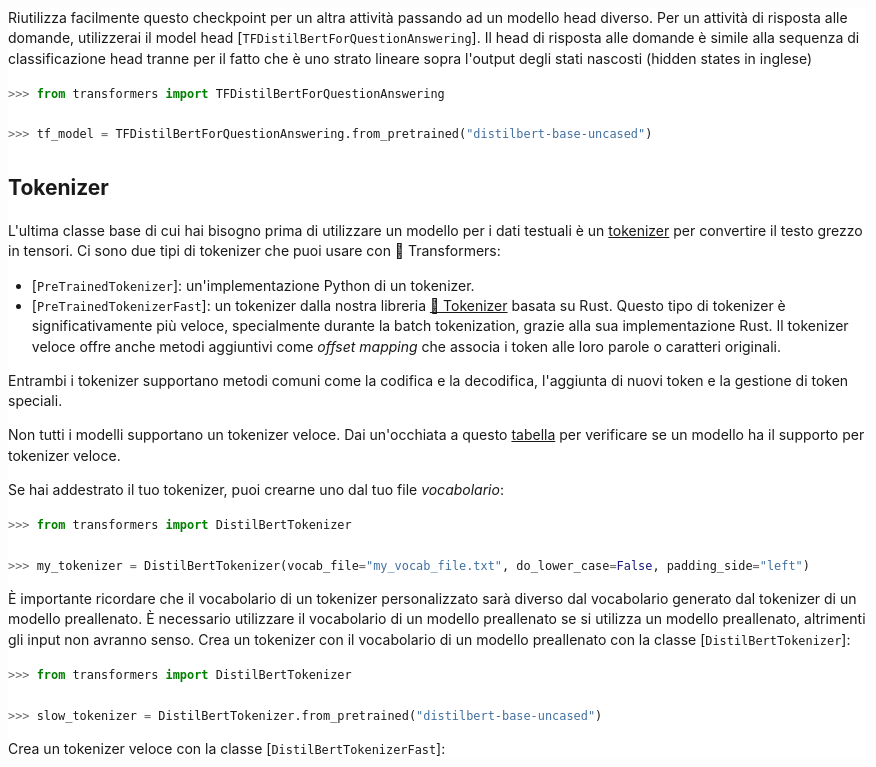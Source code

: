 Riutilizza facilmente questo checkpoint per un altra attività passando ad un modello head diverso. Per un attività di risposta alle domande, utilizzerai il model head [`TFDistilBertForQuestionAnswering`]. Il head di risposta alle domande è simile alla sequenza di classificazione head tranne per il fatto che è uno strato lineare sopra l'output degli stati nascosti (hidden states in inglese)

```py
>>> from transformers import TFDistilBertForQuestionAnswering

>>> tf_model = TFDistilBertForQuestionAnswering.from_pretrained("distilbert-base-uncased")
```
</tf>
</frameworkcontent>

## Tokenizer

L'ultima classe base di cui hai bisogno prima di utilizzare un modello per i dati testuali è un [tokenizer](main_classes/tokenizer) per convertire il testo grezzo in tensori. Ci sono due tipi di tokenizer che puoi usare con 🤗 Transformers:

- [`PreTrainedTokenizer`]: un'implementazione Python di un tokenizer.
- [`PreTrainedTokenizerFast`]: un tokenizer dalla nostra libreria [🤗 Tokenizer](https://huggingface.co/docs/tokenizers/python/latest/) basata su Rust. Questo tipo di tokenizer è significativamente più veloce, specialmente durante la batch tokenization, grazie alla sua implementazione Rust. Il tokenizer veloce offre anche metodi aggiuntivi come *offset mapping* che associa i token alle loro parole o caratteri originali.

Entrambi i tokenizer supportano metodi comuni come la codifica e la decodifica, l'aggiunta di nuovi token e la gestione di token speciali.

<Tip warning={true}>

Non tutti i modelli supportano un tokenizer veloce. Dai un'occhiata a questo [tabella](index#supported-frameworks) per verificare se un modello ha il supporto per tokenizer veloce. 

</Tip>

Se hai addestrato il tuo tokenizer, puoi crearne uno dal tuo file *vocabolario*: 

```py
>>> from transformers import DistilBertTokenizer

>>> my_tokenizer = DistilBertTokenizer(vocab_file="my_vocab_file.txt", do_lower_case=False, padding_side="left")
```

È importante ricordare che il vocabolario di un tokenizer personalizzato sarà diverso dal vocabolario generato dal tokenizer di un modello preallenato. È necessario utilizzare il vocabolario di un modello preallenato se si utilizza un modello preallenato, altrimenti gli input non avranno senso. Crea un tokenizer con il vocabolario di un modello preallenato con la classe [`DistilBertTokenizer`]:

```py
>>> from transformers import DistilBertTokenizer

>>> slow_tokenizer = DistilBertTokenizer.from_pretrained("distilbert-base-uncased")
```

Crea un tokenizer veloce con la classe [`DistilBertTokenizerFast`]:

